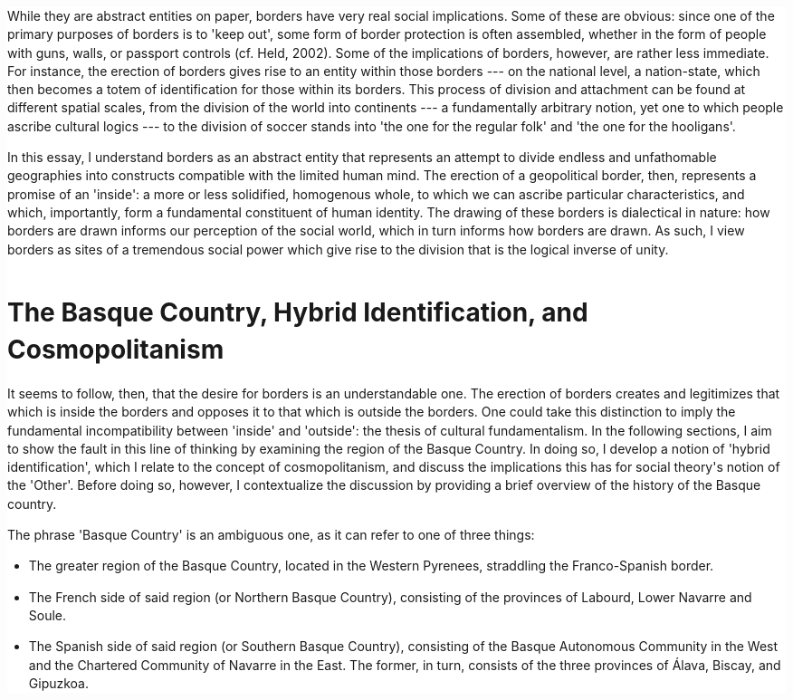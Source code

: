 While they are abstract entities on paper, borders have very real social
implications. Some of these are obvious: since one of the primary
purposes of borders is to 'keep out', some form of border protection is
often assembled, whether in the form of people with guns, walls, or
passport controls (cf. Held, 2002). Some of the implications of borders,
however, are rather less immediate. For instance, the erection of
borders gives rise to an entity within those borders --- on the national
level, a nation-state, which then becomes a totem of identification for
those within its borders. This process of division and attachment can be
found at different spatial scales, from the division of the world into
continents --- a fundamentally arbitrary notion, yet one to which people
ascribe cultural logics --- to the division of soccer stands into 'the
one for the regular folk' and 'the one for the hooligans'.

In this essay, I understand borders as an abstract entity that
represents an attempt to divide endless and unfathomable geographies
into constructs compatible with the limited human mind. The erection of
a geopolitical border, then, represents a promise of an 'inside': a more
or less solidified, homogenous whole, to which we can ascribe particular
characteristics, and which, importantly, form a fundamental constituent
of human identity. The drawing of these borders is dialectical in
nature: how borders are drawn informs our perception of the social
world, which in turn informs how borders are drawn. As such, I view
borders as sites of a tremendous social power which give rise to the
division that is the logical inverse of unity.

The Basque Country, Hybrid Identification, and Cosmopolitanism
==============================================================

It seems to follow, then, that the desire for borders is an
understandable one. The erection of borders creates and legitimizes that
which is inside the borders and opposes it to that which is outside the
borders. One could take this distinction to imply the fundamental
incompatibility between 'inside' and 'outside': the thesis of cultural
fundamentalism. In the following sections, I aim to show the fault in
this line of thinking by examining the region of the Basque Country. In
doing so, I develop a notion of 'hybrid identification', which I relate
to the concept of cosmopolitanism, and discuss the implications this has
for social theory's notion of the 'Other'. Before doing so, however, I
contextualize the discussion by providing a brief overview of the
history of the Basque country.

The phrase 'Basque Country' is an ambiguous one, as it can refer to one
of three things:

-   The greater region of the Basque Country, located in the Western
    Pyrenees, straddling the Franco-Spanish border.

-   The French side of said region (or Northern Basque Country),
    consisting of the provinces of Labourd, Lower Navarre and Soule.

-   The Spanish side of said region (or Southern Basque Country),
    consisting of the Basque Autonomous Community in the West and the
    Chartered Community of Navarre in the East. The former, in turn,
    consists of the three provinces of Álava, Biscay, and Gipuzkoa.
